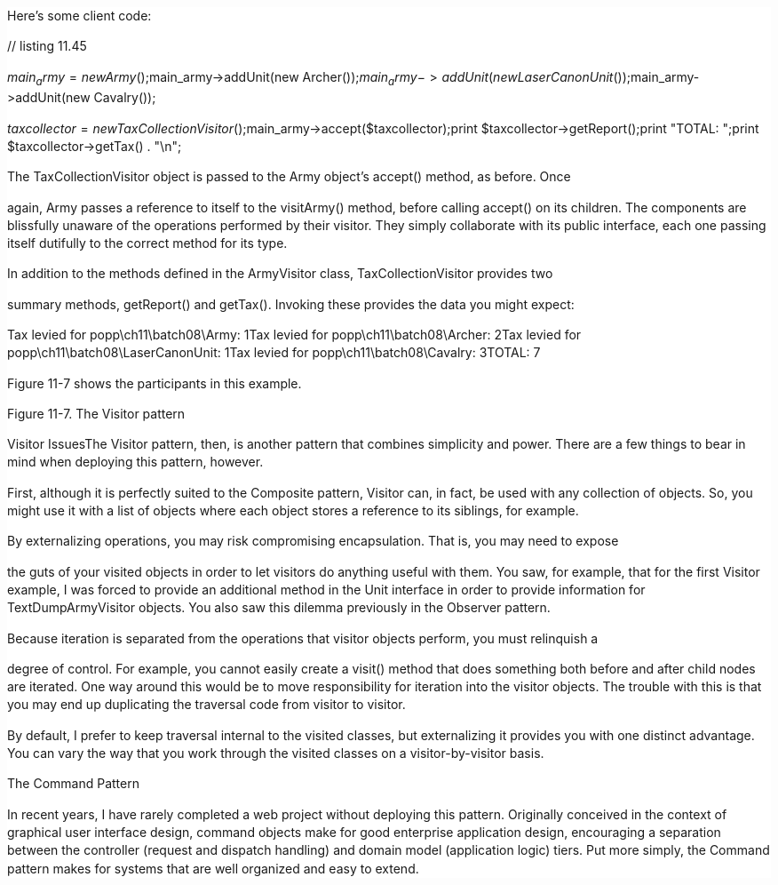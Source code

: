 Here’s some client code:

// listing 11.45

$main_army = new Army();$main_army->addUnit(new Archer());$main_army->addUnit(new LaserCanonUnit());$main_army->addUnit(new Cavalry());

$taxcollector = new TaxCollectionVisitor();$main_army->accept($taxcollector);print $taxcollector->getReport();print "TOTAL: ";print $taxcollector->getTax() . "\n";

The TaxCollectionVisitor object is passed to the Army object’s accept() method, as before. Once 

again, Army passes a reference to itself to the visitArmy() method, before calling accept() on its children. The components are blissfully unaware of the operations performed by their visitor. They simply collaborate with its public interface, each one passing itself dutifully to the correct method for its type.

In addition to the methods defined in the ArmyVisitor class, TaxCollectionVisitor provides two 

summary methods, getReport() and getTax(). Invoking these provides the data you might expect:

Tax levied for popp\ch11\batch08\Army: 1Tax levied for popp\ch11\batch08\Archer: 2Tax levied for popp\ch11\batch08\LaserCanonUnit: 1Tax levied for popp\ch11\batch08\Cavalry: 3TOTAL: 7

Figure 11-7 shows the participants in this example.

Figure 11-7.  The Visitor pattern

Visitor IssuesThe Visitor pattern, then, is another pattern that combines simplicity and power. There are a few things to bear in mind when deploying this pattern, however.

First, although it is perfectly suited to the Composite pattern, Visitor can, in fact, be used with any collection of objects. So, you might use it with a list of objects where each object stores a reference to its siblings, for example.

By externalizing operations, you may risk compromising encapsulation. That is, you may need to expose 

the guts of your visited objects in order to let visitors do anything useful with them. You saw, for example, that for the first Visitor example, I was forced to provide an additional method in the Unit interface in order to provide information for TextDumpArmyVisitor objects. You also saw this dilemma previously in the Observer pattern.

Because iteration is separated from the operations that visitor objects perform, you must relinquish a 

degree of control. For example, you cannot easily create a visit() method that does something both before and after child nodes are iterated. One way around this would be to move responsibility for iteration into the visitor objects. The trouble with this is that you may end up duplicating the traversal code from visitor to visitor.

By default, I prefer to keep traversal internal to the visited classes, but externalizing it provides you with one distinct advantage. You can vary the way that you work through the visited classes on a visitor-by-visitor basis.

The Command Pattern

In recent years, I have rarely completed a web project without deploying this pattern. Originally conceived in the context of graphical user interface design, command objects make for good enterprise application design, encouraging a separation between the controller (request and dispatch handling) and domain model (application logic) tiers. Put more simply, the Command pattern makes for systems that are well organized and easy to extend.
